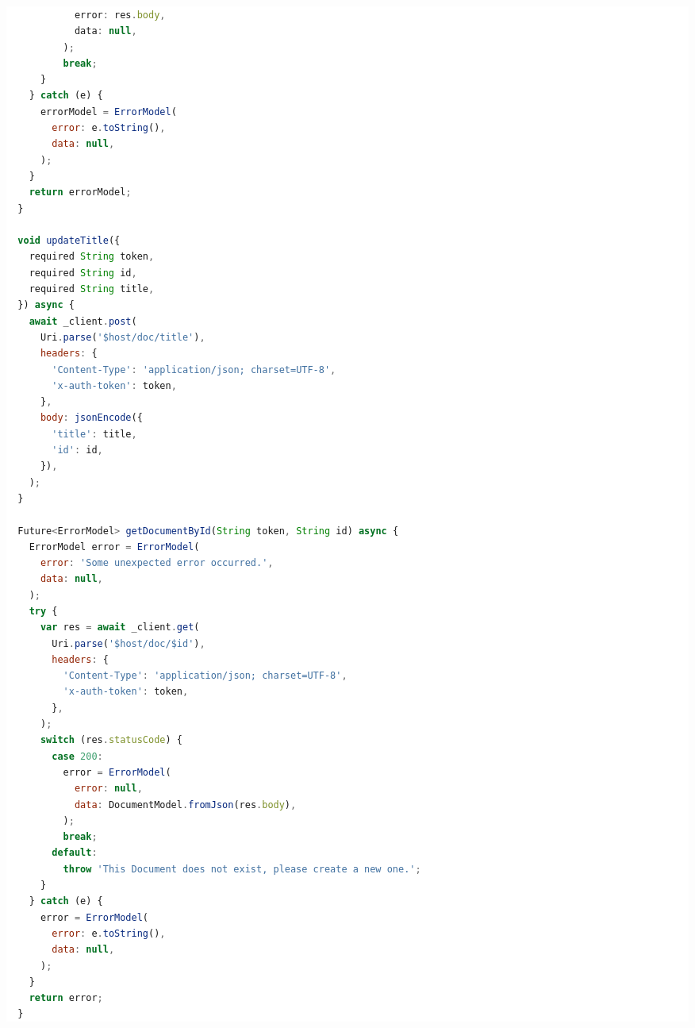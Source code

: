 ```javascript
            error: res.body,
            data: null,
          );
          break;
      }
    } catch (e) {
      errorModel = ErrorModel(
        error: e.toString(),
        data: null,
      );
    }
    return errorModel;
  }

  void updateTitle({
    required String token,
    required String id,
    required String title,
  }) async {
    await _client.post(
      Uri.parse('$host/doc/title'),
      headers: {
        'Content-Type': 'application/json; charset=UTF-8',
        'x-auth-token': token,
      },
      body: jsonEncode({
        'title': title,
        'id': id,
      }),
    );
  }

  Future<ErrorModel> getDocumentById(String token, String id) async {
    ErrorModel error = ErrorModel(
      error: 'Some unexpected error occurred.',
      data: null,
    );
    try {
      var res = await _client.get(
        Uri.parse('$host/doc/$id'),
        headers: {
          'Content-Type': 'application/json; charset=UTF-8',
          'x-auth-token': token,
        },
      );
      switch (res.statusCode) {
        case 200:
          error = ErrorModel(
            error: null,
            data: DocumentModel.fromJson(res.body),
          );
          break;
        default:
          throw 'This Document does not exist, please create a new one.';
      }
    } catch (e) {
      error = ErrorModel(
        error: e.toString(),
        data: null,
      );
    }
    return error;
  }
```
